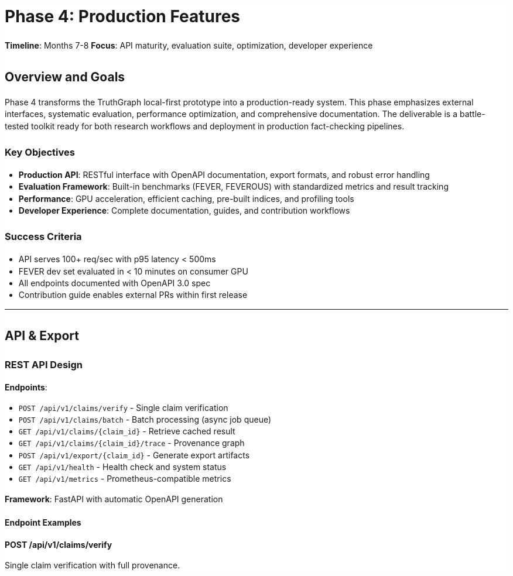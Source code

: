 # Phase 4: Production Features

**Timeline**: Months 7-8
**Focus**: API maturity, evaluation suite, optimization, developer experience

## Overview and Goals

Phase 4 transforms the TruthGraph local-first prototype into a production-ready system. This phase emphasizes external interfaces, systematic evaluation, performance optimization, and comprehensive documentation. The deliverable is a battle-tested toolkit ready for both research workflows and deployment in production fact-checking pipelines.

### Key Objectives

- **Production API**: RESTful interface with OpenAPI documentation, export formats, and robust error handling
- **Evaluation Framework**: Built-in benchmarks (FEVER, FEVEROUS) with standardized metrics and result tracking
- **Performance**: GPU acceleration, efficient caching, pre-built indices, and profiling tools
- **Developer Experience**: Complete documentation, guides, and contribution workflows

### Success Criteria

- API serves 100+ req/sec with p95 latency < 500ms
- FEVER dev set evaluated in < 10 minutes on consumer GPU
- All endpoints documented with OpenAPI 3.0 spec
- Contribution guide enables external PRs within first release

---

## API & Export

### REST API Design

**Endpoints**:

- `POST /api/v1/claims/verify` - Single claim verification
- `POST /api/v1/claims/batch` - Batch processing (async job queue)
- `GET /api/v1/claims/{claim_id}` - Retrieve cached result
- `GET /api/v1/claims/{claim_id}/trace` - Provenance graph
- `POST /api/v1/export/{claim_id}` - Generate export artifacts
- `GET /api/v1/health` - Health check and system status
- `GET /api/v1/metrics` - Prometheus-compatible metrics

**Framework**: FastAPI with automatic OpenAPI generation

#### Endpoint Examples

**POST /api/v1/claims/verify**

Single claim verification with full provenance.
